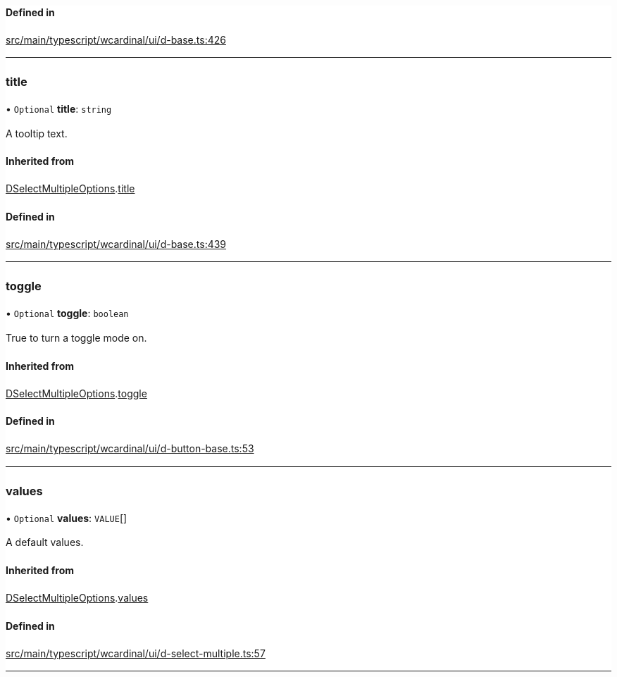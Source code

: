 #### Defined in

[src/main/typescript/wcardinal/ui/d-base.ts:426](https://github.com/winter-cardinal/winter-cardinal-ui/blob/v0.194.0/src/main/typescript/wcardinal/ui/d-base.ts#L426)

___

### title

• `Optional` **title**: `string`

A tooltip text.

#### Inherited from

[DSelectMultipleOptions](DSelectMultipleOptions.md).[title](DSelectMultipleOptions.md#title)

#### Defined in

[src/main/typescript/wcardinal/ui/d-base.ts:439](https://github.com/winter-cardinal/winter-cardinal-ui/blob/v0.194.0/src/main/typescript/wcardinal/ui/d-base.ts#L439)

___

### toggle

• `Optional` **toggle**: `boolean`

True to turn a toggle mode on.

#### Inherited from

[DSelectMultipleOptions](DSelectMultipleOptions.md).[toggle](DSelectMultipleOptions.md#toggle)

#### Defined in

[src/main/typescript/wcardinal/ui/d-button-base.ts:53](https://github.com/winter-cardinal/winter-cardinal-ui/blob/v0.194.0/src/main/typescript/wcardinal/ui/d-button-base.ts#L53)

___

### values

• `Optional` **values**: `VALUE`[]

A default values.

#### Inherited from

[DSelectMultipleOptions](DSelectMultipleOptions.md).[values](DSelectMultipleOptions.md#values)

#### Defined in

[src/main/typescript/wcardinal/ui/d-select-multiple.ts:57](https://github.com/winter-cardinal/winter-cardinal-ui/blob/v0.194.0/src/main/typescript/wcardinal/ui/d-select-multiple.ts#L57)

___

